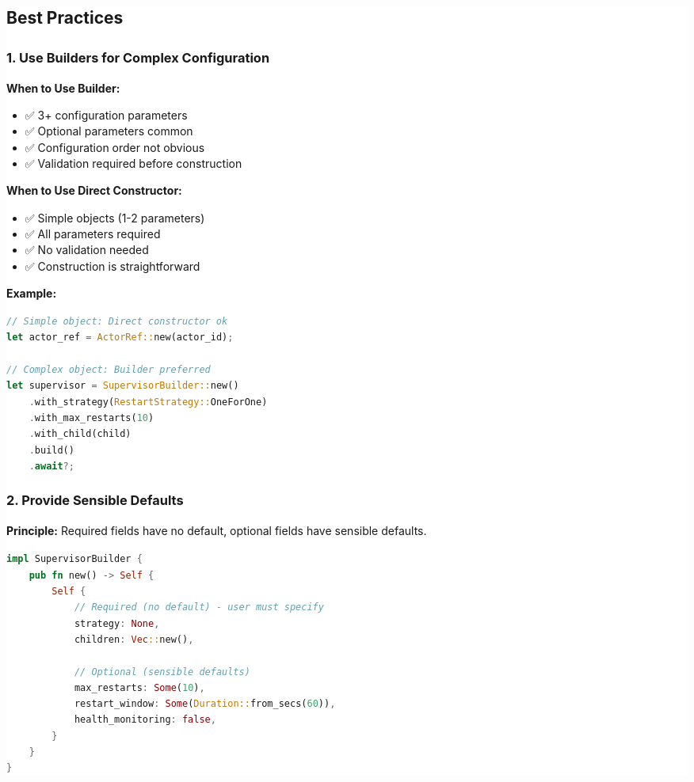 
## Best Practices

### 1. Use Builders for Complex Configuration

**When to Use Builder:**

- ✅ 3+ configuration parameters
- ✅ Optional parameters common
- ✅ Configuration order not obvious
- ✅ Validation required before construction

**When to Use Direct Constructor:**

- ✅ Simple objects (1-2 parameters)
- ✅ All parameters required
- ✅ No validation needed
- ✅ Construction is straightforward

**Example:**

```rust
// Simple object: Direct constructor ok
let actor_ref = ActorRef::new(actor_id);

// Complex object: Builder preferred
let supervisor = SupervisorBuilder::new()
    .with_strategy(RestartStrategy::OneForOne)
    .with_max_restarts(10)
    .with_child(child)
    .build()
    .await?;
```

### 2. Provide Sensible Defaults

**Principle:** Required fields have no default, optional fields have sensible defaults.

```rust
impl SupervisorBuilder {
    pub fn new() -> Self {
        Self {
            // Required (no default) - user must specify
            strategy: None,
            children: Vec::new(),
            
            // Optional (sensible defaults)
            max_restarts: Some(10),
            restart_window: Some(Duration::from_secs(60)),
            health_monitoring: false,
        }
    }
}
```
